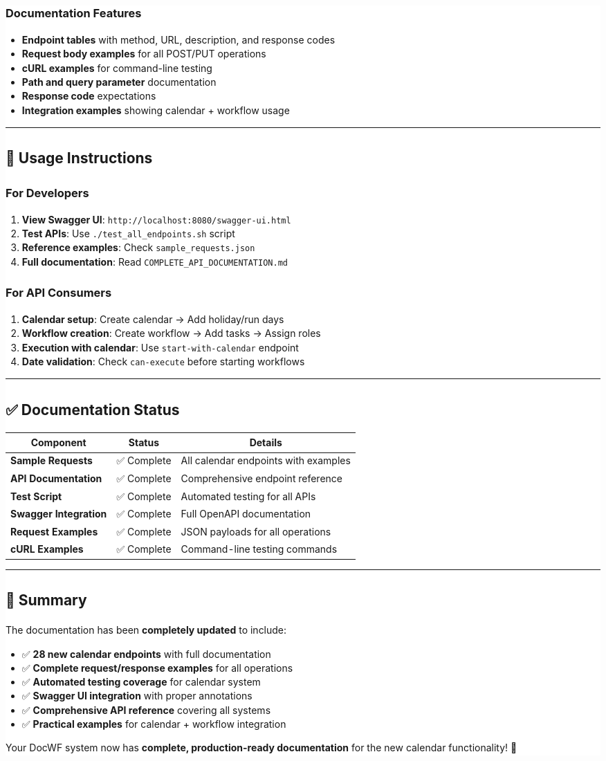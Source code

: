 ### **Documentation Features**
- **Endpoint tables** with method, URL, description, and response codes
- **Request body examples** for all POST/PUT operations
- **cURL examples** for command-line testing
- **Path and query parameter** documentation
- **Response code** expectations
- **Integration examples** showing calendar + workflow usage

---

## 🚀 **Usage Instructions**

### **For Developers**
1. **View Swagger UI**: `http://localhost:8080/swagger-ui.html`
2. **Test APIs**: Use `./test_all_endpoints.sh` script
3. **Reference examples**: Check `sample_requests.json`
4. **Full documentation**: Read `COMPLETE_API_DOCUMENTATION.md`

### **For API Consumers**
1. **Calendar setup**: Create calendar → Add holiday/run days
2. **Workflow creation**: Create workflow → Add tasks → Assign roles
3. **Execution with calendar**: Use `start-with-calendar` endpoint
4. **Date validation**: Check `can-execute` before starting workflows

---

## ✅ **Documentation Status**

| Component | Status | Details |
|-----------|--------|---------|
| **Sample Requests** | ✅ Complete | All calendar endpoints with examples |
| **API Documentation** | ✅ Complete | Comprehensive endpoint reference |
| **Test Script** | ✅ Complete | Automated testing for all APIs |
| **Swagger Integration** | ✅ Complete | Full OpenAPI documentation |
| **Request Examples** | ✅ Complete | JSON payloads for all operations |
| **cURL Examples** | ✅ Complete | Command-line testing commands |

---

## 🎉 **Summary**

The documentation has been **completely updated** to include:

- ✅ **28 new calendar endpoints** with full documentation
- ✅ **Complete request/response examples** for all operations
- ✅ **Automated testing coverage** for calendar system
- ✅ **Swagger UI integration** with proper annotations
- ✅ **Comprehensive API reference** covering all systems
- ✅ **Practical examples** for calendar + workflow integration

Your DocWF system now has **complete, production-ready documentation** for the new calendar functionality! 🎯
